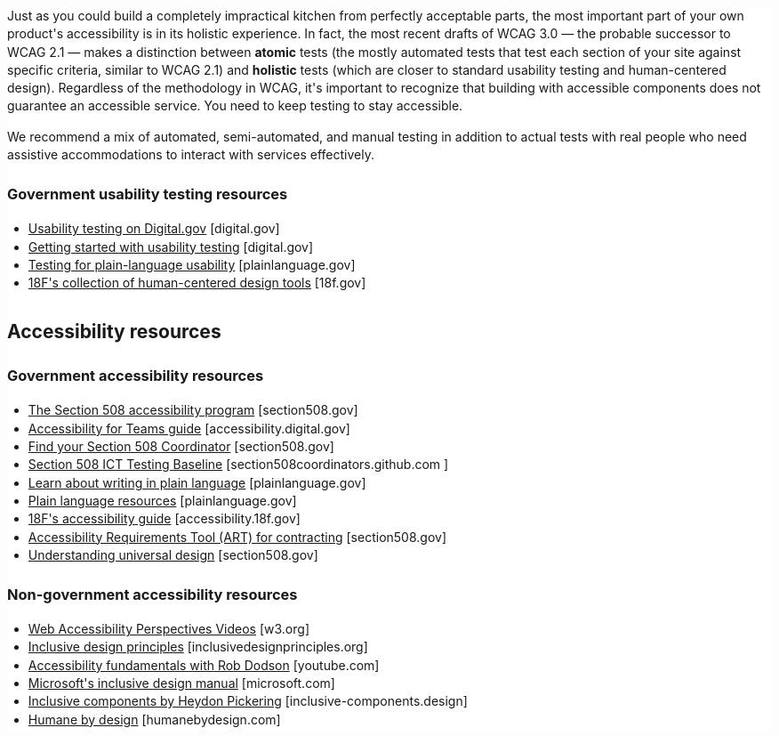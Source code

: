 Just as you could build a completely impractical kitchen from perfectly acceptable parts, the most important part of your own product's accessibility is in its holistic experience. In fact, the most recent drafts of WCAG 3.0 — the probable successor to WCAG 2.1 — makes a distinction between **atomic** tests (the mostly automated tests that test each section of your site against specific criteria, similar to WCAG 2.1) and **holistic** tests (which are closer to standard usability testing and human-centered design). Regardless of the methodology in WCAG, it's important to recognize that building with accessible components does not guarantee an accessible service. You need to keep testing to stay accessible.

We recommend a mix of automated, semi-automated, and manual testing in addition to actual tests with real people who need assistive accommodations to interact with services effectively.

### Government usability testing resources

- [Usability testing on Digital.gov](https://digital.gov/topics/usability-testing/) [digital.gov]
- [Getting started with usability testing](https://digital.gov/2015/03/19/getting-started-with-usability-testing/) [digital.gov]
- [Testing for plain-language usability](https://www.plainlanguage.gov/guidelines/test/usability-testing/) [plainlanguage.gov]
- [18F's collection of human-centered design tools](https://methods.18f.gov/) [18f.gov]

## Accessibility resources

### Government accessibility resources

- [The Section 508 accessibility program](https://www.section508.gov/) [section508.gov]
- [Accessibility for Teams guide](https://accessibility.digital.gov/) [accessibility.digital.gov]
- [Find your Section 508 Coordinator](https://www.section508.gov/tools/coordinator-listing) [section508.gov]
- [Section 508 ICT Testing Baseline](https://section508coordinators.github.io/ICTTestingBaseline/) [section508coordinators.github.com ]
- [Learn about writing in plain language](https://www.plainlanguage.gov/) [plainlanguage.gov]
- [Plain language resources](https://www.plainlanguage.gov/resources/) [plainlanguage.gov]
- [18F's accessibility guide](https://accessibility.18f.gov/) [accessibility.18f.gov]
- [Accessibility Requirements Tool (ART) for contracting](https://www.section508.gov/buy/accessibility-requirements-tool) [section508.gov]
- [Understanding universal design](https://www.section508.gov/blog/Universal-Design-What-is-it) [section508.gov]

### Non-government accessibility resources

- [Web Accessibility Perspectives Videos](https://www.w3.org/WAI/perspective-videos/) [w3.org]
- [Inclusive design principles](https://inclusivedesignprinciples.org/) [inclusivedesignprinciples.org]
- [Accessibility fundamentals with Rob Dodson](https://www.youtube.com/watch?v=z8xUCzToff8) [youtube.com]
- [Microsoft's inclusive design manual](https://www.microsoft.com/design/inclusive/) [microsoft.com]
- [Inclusive components by Heydon Pickering](https://inclusive-components.design/) [inclusive-components.design]
- [Humane by design](https://humanebydesign.com/) [humanebydesign.com]

